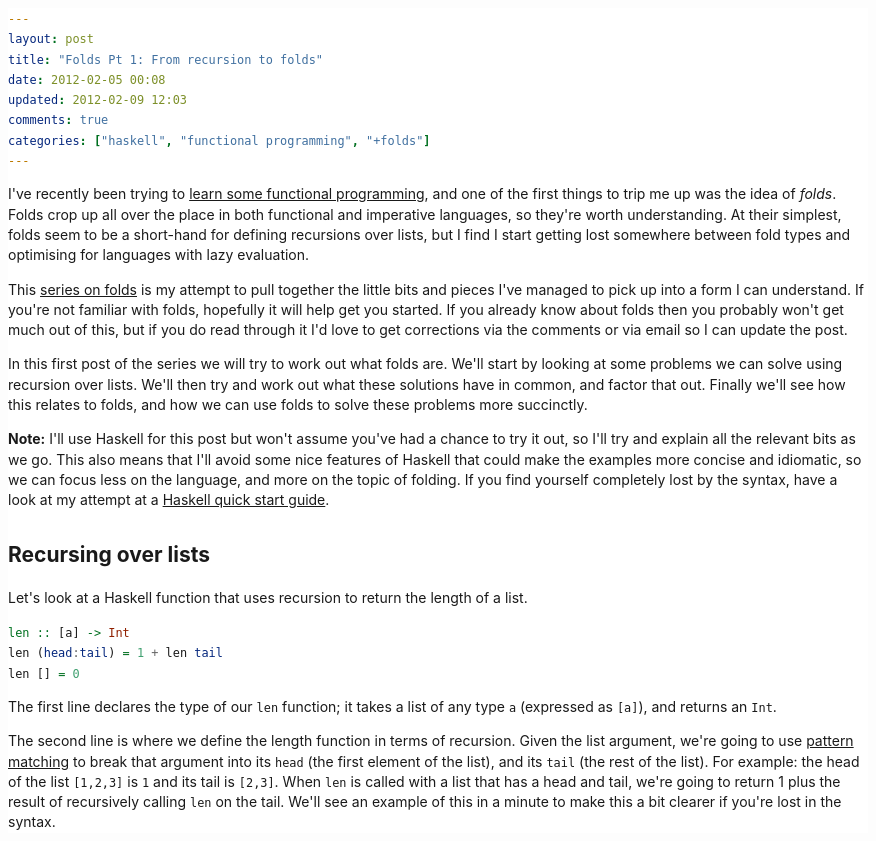 ```yaml
---
layout: post
title: "Folds Pt 1: From recursion to folds"
date: 2012-02-05 00:08
updated: 2012-02-09 12:03
comments: true
categories: ["haskell", "functional programming", "+folds"]
---
```


I've recently been trying to [learn some functional programming](http://learnyouahaskell.com/), and one of the first things to trip me up was the idea of _folds_. Folds crop up all over the place in both functional and imperative languages, so they're worth understanding. At their simplest, folds seem to be a short-hand for defining recursions over lists, but I find I start getting lost somewhere between fold types and optimising for languages with lazy evaluation. 

This [series on folds](/categories/-folds) is my attempt to pull together the little bits and pieces I've managed to pick up into a form I can understand. If you're not familiar with folds, hopefully it will help get you started. If you already know about folds then you probably won't get much out of this, but if you do read through it I'd love to get corrections via the comments or via email so I can update the post.

In this first post of the series we will try to work out what folds are. We'll start by looking at some problems we can solve using recursion over lists. We'll then try and work out what these solutions have in common, and factor that out. Finally we'll see how this relates to folds, and how we can use folds to solve these problems more succinctly.



<div class="note"><b>Note:</b> I'll use Haskell for this post but won't assume you've had a chance to try it out, so I'll try and explain all the relevant bits as we go. This also means that I'll avoid some nice features of Haskell that could make the examples more concise and idiomatic, so we can focus less on the language, and more on the topic of folding. If you find yourself completely lost by the syntax, have a look at my attempt at a <a href="/2012/02/haskell-newbie-attempts-a-haskell-quick-start.html">Haskell quick start guide</a>.
</div>

## Recursing over lists

Let's look at a Haskell function that uses recursion to return the length of a list.

``` haskell
len :: [a] -> Int
len (head:tail) = 1 + len tail
len [] = 0
```

The first line declares the type of our `len` function; it takes a list of any type `a` (expressed as `[a]`), and returns an `Int`.

The second line is where we define the length function in terms of recursion. Given the list argument, we're going to use [pattern matching](http://learnyouahaskell.com/syntax-in-functions#pattern-matching) to break that argument into its `head` (the first element of the list), and its `tail` (the rest of the list). For example: the head of the list `[1,2,3]` is `1` and its tail is `[2,3]`. When `len` is called with a list that has a head and tail, we're going to return 1 plus the result of recursively calling `len` on the tail. We'll see an example of this in a minute to make this a bit clearer if you're lost in the syntax.
